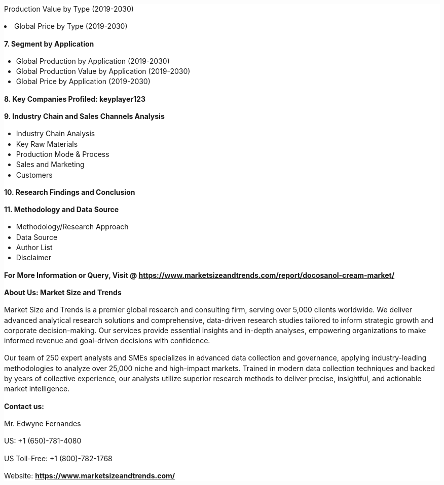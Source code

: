 Production Value by Type (2019-2030)</li><li>Global Price by Type (2019-2030)</li></ul><p><strong>7. Segment by Application</strong></p><ul><li>Global Production by Application (2019-2030)</li><li>Global Production Value by Application (2019-2030)</li><li>Global Price by Application (2019-2030)</li></ul><p><strong>8. Key Companies Profiled: keyplayer123</strong></p><p><strong>9. Industry Chain and Sales Channels Analysis</strong></p><ul><li>Industry Chain Analysis</li><li>Key Raw Materials</li><li>Production Mode &amp; Process</li><li>Sales and Marketing</li><li>Customers</li></ul><p><strong>10. Research Findings and Conclusion</strong></p><p><strong>11. Methodology and Data Source</strong></p><ul><li>Methodology/Research Approach</li><li>Data Source</li><li>Author List</li><li>Disclaimer</li></ul></p><p><strong>For More Information or Query, Visit @ <a href="https://www.marketsizeandtrends.com/report/docosanol-cream-market/">https://www.marketsizeandtrends.com/report/docosanol-cream-market/</a></strong></p><p><strong>About Us: Market Size and Trends</strong></p><p>Market Size and Trends is a premier global research and consulting firm, serving over 5,000 clients worldwide. We deliver advanced analytical research solutions and comprehensive, data-driven research studies tailored to inform strategic growth and corporate decision-making. Our services provide essential insights and in-depth analyses, empowering organizations to make informed revenue and goal-driven decisions with confidence.</p><p>Our team of 250 expert analysts and SMEs specializes in advanced data collection and governance, applying industry-leading methodologies to analyze over 25,000 niche and high-impact markets. Trained in modern data collection techniques and backed by years of collective experience, our analysts utilize superior research methods to deliver precise, insightful, and actionable market intelligence.</p><p><strong>Contact us:</strong></p><p>Mr. Edwyne Fernandes</p><p>US: +1 (650)-781-4080</p><p>US Toll-Free: +1 (800)-782-1768</p><p>Website: <strong><a href="https://www.marketsizeandtrends.com/">https://www.marketsizeandtrends.com/</a></strong></p>

